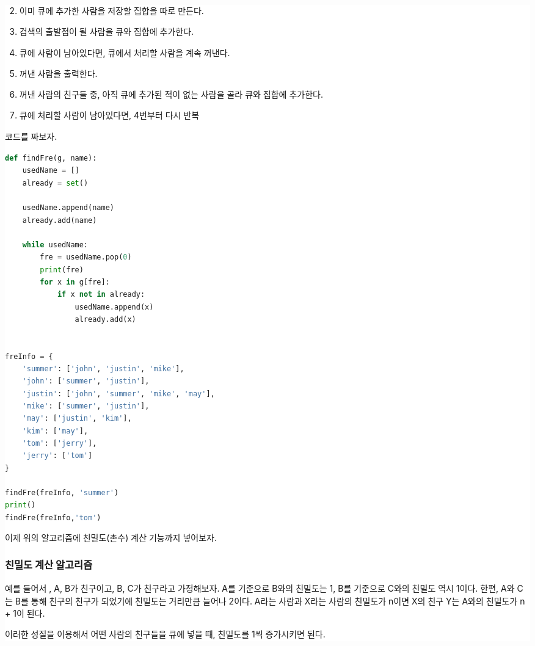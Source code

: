 2. 이미 큐에 추가한 사람을 저장할 집합을 따로 만든다.

3. 검색의 출발점이 될 사람을 큐와 집합에 추가한다.

4. 큐에 사람이 남아있다면, 큐에서 처리할 사람을 계속 꺼낸다.

5. 꺼낸 사람을 출력한다.

6. 꺼낸 사람의 친구들 중, 아직 큐에 추가된 적이 없는 사람을 골라 큐와 집합에 추가한다.

7. 큐에 처리할 사람이 남아있다면, 4번부터 다시 반복

코드를 짜보자.

```python
def findFre(g, name):
    usedName = []
    already = set()

    usedName.append(name)
    already.add(name)

    while usedName:
        fre = usedName.pop(0)
        print(fre)
        for x in g[fre]:
            if x not in already:
                usedName.append(x)
                already.add(x)


freInfo = {
    'summer': ['john', 'justin', 'mike'],
    'john': ['summer', 'justin'],
    'justin': ['john', 'summer', 'mike', 'may'],
    'mike': ['summer', 'justin'],
    'may': ['justin', 'kim'],
    'kim': ['may'],
    'tom': ['jerry'],
    'jerry': ['tom']
}

findFre(freInfo, 'summer')
print()
findFre(freInfo,'tom')
```

이제 위의 알고리즘에 친밀도(촌수) 계산 기능까지 넣어보자.

### 친밀도 계산 알고리즘

예를 들어서 , A, B가 친구이고, B, C가 친구라고 가정해보자. A를 기준으로 B와의 친밀도는 1, B를 기준으로 C와의 친밀도 역시 1이다. 한편, A와 C는 B를 통해 친구의 친구가 되었기에 친밀도는 거리만큼 늘어나 2이다. A라는 사람과 X라는 사람의 친밀도가 n이면 X의 친구 Y는 A와의 친밀도가 n + 1이 된다.

이러한 성질을 이용해서 어떤 사람의 친구들을 큐에 넣을 때, 친밀도를 1씩 증가시키면 된다.
